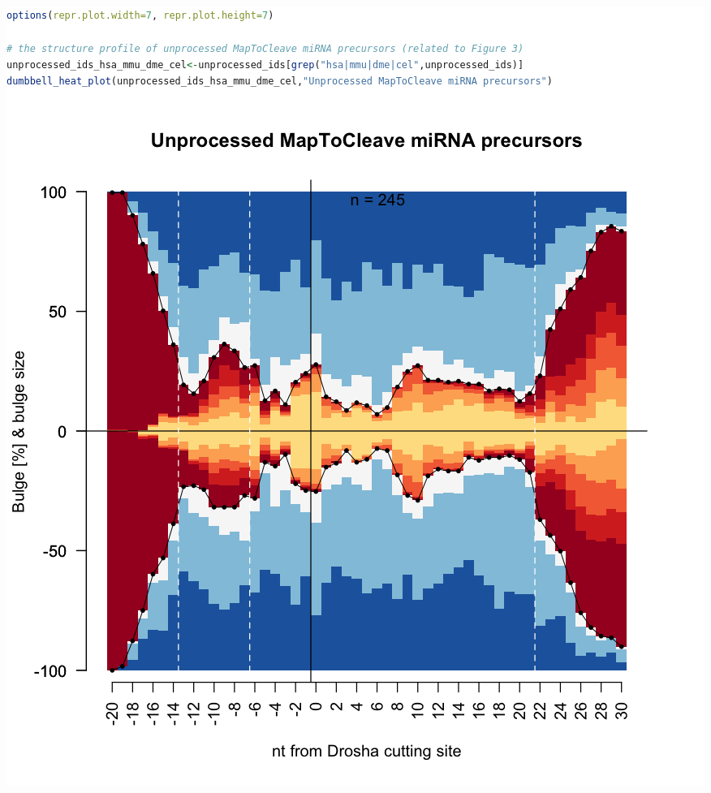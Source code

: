 


```R
options(repr.plot.width=7, repr.plot.height=7)

# the structure profile of unprocessed MapToCleave miRNA precursors (related to Figure 3)
unprocessed_ids_hsa_mmu_dme_cel<-unprocessed_ids[grep("hsa|mmu|dme|cel",unprocessed_ids)]
dumbbell_heat_plot(unprocessed_ids_hsa_mmu_dme_cel,"Unprocessed MapToCleave miRNA precursors")
```


    
![png](R_code_related_to_the_main_figures_files/R_code_related_to_the_main_figures_37_0.png)
    